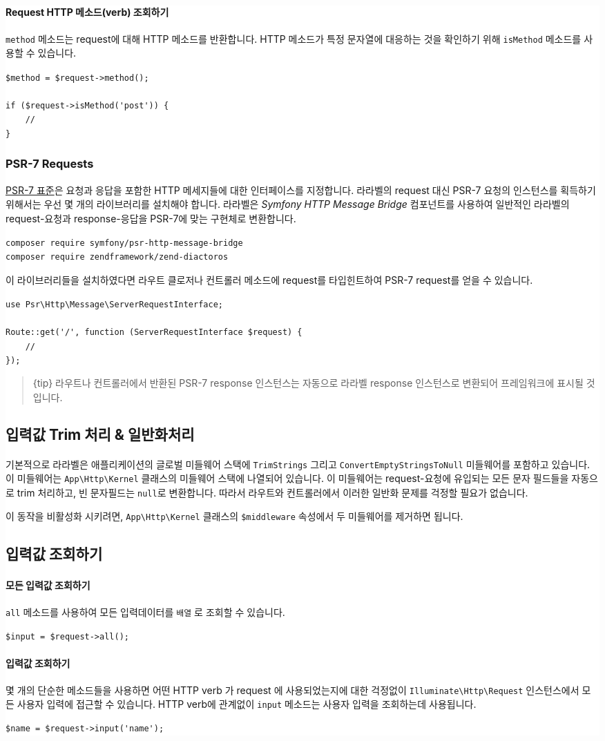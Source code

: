 #### Request HTTP 메소드(verb) 조회하기

`method` 메소드는 request에 대해 HTTP 메소드를 반환합니다. HTTP 메소드가 특정 문자열에 대응하는 것을 확인하기 위해 `isMethod` 메소드를 사용할 수 있습니다.

    $method = $request->method();

    if ($request->isMethod('post')) {
        //
    }

<a name="psr7-requests"></a>
### PSR-7 Requests

[PSR-7 표준](https://www.php-fig.org/psr/psr-7/)은 요청과 응답을 포함한 HTTP 메세지들에 대한 인터페이스를 지정합니다. 라라벨의 request 대신 PSR-7 요청의 인스턴스를 획득하기 위해서는 우선 몇 개의 라이브러리를 설치해야 합니다. 라라벨은 *Symfony HTTP Message Bridge* 컴포넌트를 사용하여 일반적인 라라벨의 request-요청과 response-응답을 PSR-7에 맞는 구현체로 변환합니다.

    composer require symfony/psr-http-message-bridge
    composer require zendframework/zend-diactoros

이 라이브러리들을 설치하였다면 라우트 클로저나 컨트롤러 메소드에 request를 타입힌트하여 PSR-7 request를 얻을 수 있습니다.

    use Psr\Http\Message\ServerRequestInterface;

    Route::get('/', function (ServerRequestInterface $request) {
        //
    });

> {tip} 라우트나 컨트롤러에서 반환된 PSR-7 response 인스턴스는 자동으로 라라벨 response 인스턴스로 변환되어 프레임워크에 표시될 것입니다.

<a name="input-trimming-and-normalization"></a>
## 입력값 Trim 처리 & 일반화처리

기본적으로 라라벨은 애플리케이션의 글로벌 미들웨어 스택에 `TrimStrings` 그리고 `ConvertEmptyStringsToNull` 미들웨어를 포함하고 있습니다. 이 미들웨어는 `App\Http\Kernel` 클래스의 미들웨어 스택에 나열되어 있습니다. 이 미들웨어는 request-요청에 유입되는 모든 문자 필드들을 자동으로 trim 처리하고, 빈 문자필드는 `null`로 변환합니다. 따라서 라우트와 컨트롤러에서 이러한 일반화 문제를 걱정할 필요가 없습니다.

이 동작을 비활성화 시키려면, `App\Http\Kernel` 클래스의 `$middleware` 속성에서 두 미들웨어를 제거하면 됩니다.

<a name="retrieving-input"></a>
## 입력값 조회하기

#### 모든 입력값 조회하기

`all` 메소드를 사용하여 모든 입력데이터를 `배열` 로 조회할 수 있습니다.

    $input = $request->all();

#### 입력값 조회하기

몇 개의 단순한 메소드들을 사용하면 어떤 HTTP verb 가 request 에 사용되었는지에 대한 걱정없이 `Illuminate\Http\Request` 인스턴스에서 모든 사용자 입력에 접근할 수 있습니다. HTTP verb에 관계없이 `input` 메소드는 사용자 입력을 조회하는데 사용됩니다.

    $name = $request->input('name');
